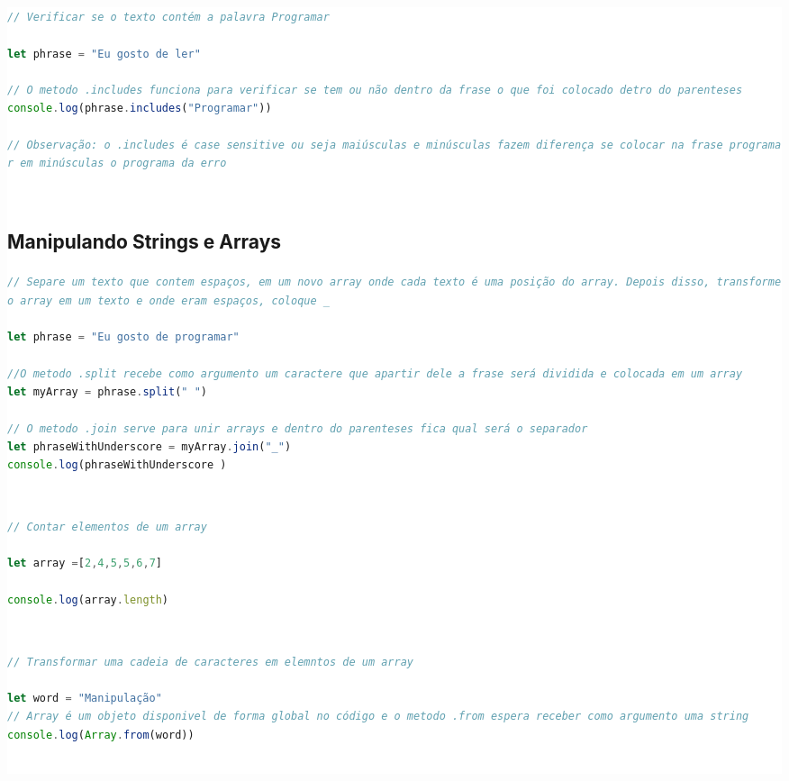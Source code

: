 ```js
// Verificar se o texto contém a palavra Programar

let phrase = "Eu gosto de ler"

// O metodo .includes funciona para verificar se tem ou não dentro da frase o que foi colocado detro do parenteses  
console.log(phrase.includes("Programar"))

// Observação: o .includes é case sensitive ou seja maiúsculas e minúsculas fazem diferença se colocar na frase programar em minúsculas o programa da erro

```

<br>

## Manipulando Strings e Arrays
```js
// Separe um texto que contem espaços, em um novo array onde cada texto é uma posição do array. Depois disso, transforme o array em um texto e onde eram espaços, coloque _

let phrase = "Eu gosto de programar"

//O metodo .split recebe como argumento um caractere que apartir dele a frase será dividida e colocada em um array
let myArray = phrase.split(" ")

// O metodo .join serve para unir arrays e dentro do parenteses fica qual será o separador
let phraseWithUnderscore = myArray.join("_")
console.log(phraseWithUnderscore )

```

<br>

```js
// Contar elementos de um array

let array =[2,4,5,5,6,7]

console.log(array.length)
```

<br>

```js
// Transformar uma cadeia de caracteres em elemntos de um array

let word = "Manipulação"
// Array é um objeto disponivel de forma global no código e o metodo .from espera receber como argumento uma string 
console.log(Array.from(word))
```

<br>
